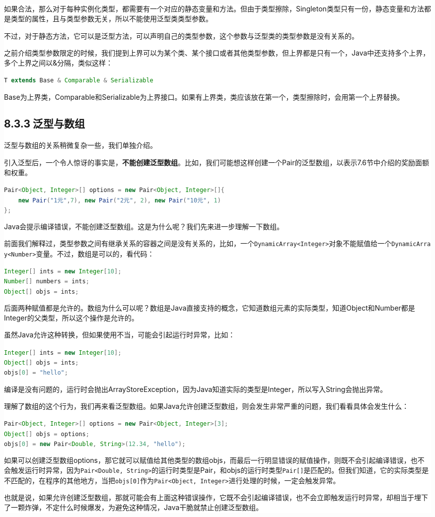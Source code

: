 如果合法，那么对于每种实例化类型，都需要有一个对应的静态变量和方法。但由于类型擦除，Singleton类型只有一份，静态变量和方法都是类型的属性，且与类型参数无关，所以不能使用泛型类类型参数。

不过，对于静态方法，它可以是泛型方法，可以声明自己的类型参数，这个参数与泛型类的类型参数是没有关系的。

之前介绍类型参数限定的时候，我们提到上界可以为某个类、某个接口或者其他类型参数，但上界都是只有一个，Java中还支持多个上界，多个上界之间以&分隔，类似这样：

```java
T extends Base & Comparable & Serializable
```

Base为上界类，Comparable和Serializable为上界接口。如果有上界类，类应该放在第一个，类型擦除时，会用第一个上界替换。

## 8.3.3 泛型与数组
泛型与数组的关系稍微复杂一些，我们单独介绍。

引入泛型后，一个令人惊讶的事实是，**不能创建泛型数组**。比如，我们可能想这样创建一个Pair的泛型数组，以表示7.6节中介绍的奖励面额和权重。

```java
Pair<Object, Integer>[] options = new Pair<Object, Integer>[]{
    new Pair("1元",7), new Pair("2元", 2), new Pair("10元", 1)
};
```

Java会提示编译错误，不能创建泛型数组。这是为什么呢？我们先来进一步理解一下数组。

前面我们解释过，类型参数之间有继承关系的容器之间是没有关系的，比如，一个`DynamicArray<Integer>`对象不能赋值给一个`DynamicArray<Number>`变量。不过，数组是可以的，看代码：

```java
Integer[] ints = new Integer[10];
Number[] numbers = ints;
Object[] objs = ints;
```

后面两种赋值都是允许的。数组为什么可以呢？数组是Java直接支持的概念，它知道数组元素的实际类型，知道Object和Number都是Integer的父类型，所以这个操作是允许的。

虽然Java允许这种转换，但如果使用不当，可能会引起运行时异常，比如：

```java
Integer[] ints = new Integer[10];
Object[] objs = ints;
objs[0] = "hello";
```

编译是没有问题的，运行时会抛出ArrayStoreException，因为Java知道实际的类型是Integer，所以写入String会抛出异常。

理解了数组的这个行为，我们再来看泛型数组。如果Java允许创建泛型数组，则会发生非常严重的问题，我们看看具体会发生什么：

```java
Pair<Object, Integer>[] options = new Pair<Object, Integer>[3];
Object[] objs = options;
objs[0] = new Pair<Double, String>(12.34, "hello");
```

如果可以创建泛型数组options，那它就可以赋值给其他类型的数组objs，而最后一行明显错误的赋值操作，则既不会引起编译错误，也不会触发运行时异常，因为`Pair<Double, String>`的运行时类型是Pair，和objs的运行时类型`Pair[]`是匹配的。但我们知道，它的实际类型是不匹配的，在程序的其他地方，当把`objs[0]`作为`Pair<Object, Integer>`进行处理的时候，一定会触发异常。

也就是说，如果允许创建泛型数组，那就可能会有上面这种错误操作，它既不会引起编译错误，也不会立即触发运行时异常，却相当于埋下了一颗炸弹，不定什么时候爆发，为避免这种情况，Java干脆就禁止创建泛型数组。
